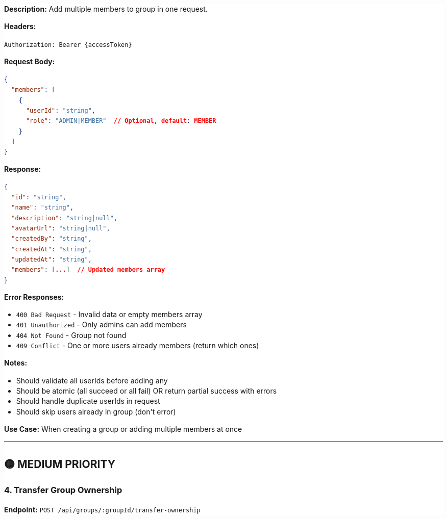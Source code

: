 **Description:** Add multiple members to group in one request.

**Headers:**
```
Authorization: Bearer {accessToken}
```

**Request Body:**
```json
{
  "members": [
    {
      "userId": "string",
      "role": "ADMIN|MEMBER"  // Optional, default: MEMBER
    }
  ]
}
```

**Response:**
```json
{
  "id": "string",
  "name": "string",
  "description": "string|null",
  "avatarUrl": "string|null",
  "createdBy": "string",
  "createdAt": "string",
  "updatedAt": "string",
  "members": [...]  // Updated members array
}
```

**Error Responses:**
- `400 Bad Request` - Invalid data or empty members array
- `401 Unauthorized` - Only admins can add members
- `404 Not Found` - Group not found
- `409 Conflict` - One or more users already members (return which ones)

**Notes:**
- Should validate all userIds before adding any
- Should be atomic (all succeed or all fail) OR return partial success with errors
- Should handle duplicate userIds in request
- Should skip users already in group (don't error)

**Use Case:** When creating a group or adding multiple members at once

---

## 🟡 MEDIUM PRIORITY

### 4. Transfer Group Ownership

**Endpoint:** `POST /api/groups/:groupId/transfer-ownership`
